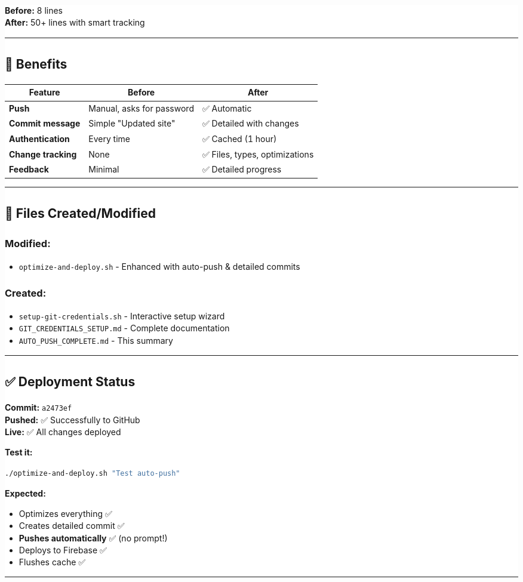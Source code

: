 **Before:** 8 lines  
**After:** 50+ lines with smart tracking

---

## 🎯 Benefits

| Feature | Before | After |
|---------|--------|-------|
| **Push** | Manual, asks for password | ✅ Automatic |
| **Commit message** | Simple "Updated site" | ✅ Detailed with changes |
| **Authentication** | Every time | ✅ Cached (1 hour) |
| **Change tracking** | None | ✅ Files, types, optimizations |
| **Feedback** | Minimal | ✅ Detailed progress |

---

## 📝 Files Created/Modified

### **Modified:**
- `optimize-and-deploy.sh` - Enhanced with auto-push & detailed commits

### **Created:**
- `setup-git-credentials.sh` - Interactive setup wizard
- `GIT_CREDENTIALS_SETUP.md` - Complete documentation
- `AUTO_PUSH_COMPLETE.md` - This summary

---

## ✅ Deployment Status

**Commit:** `a2473ef`  
**Pushed:** ✅ Successfully to GitHub  
**Live:** ✅ All changes deployed

**Test it:**
```bash
./optimize-and-deploy.sh "Test auto-push"
```

**Expected:**
- Optimizes everything ✅
- Creates detailed commit ✅
- **Pushes automatically** ✅ (no prompt!)
- Deploys to Firebase ✅
- Flushes cache ✅

---
